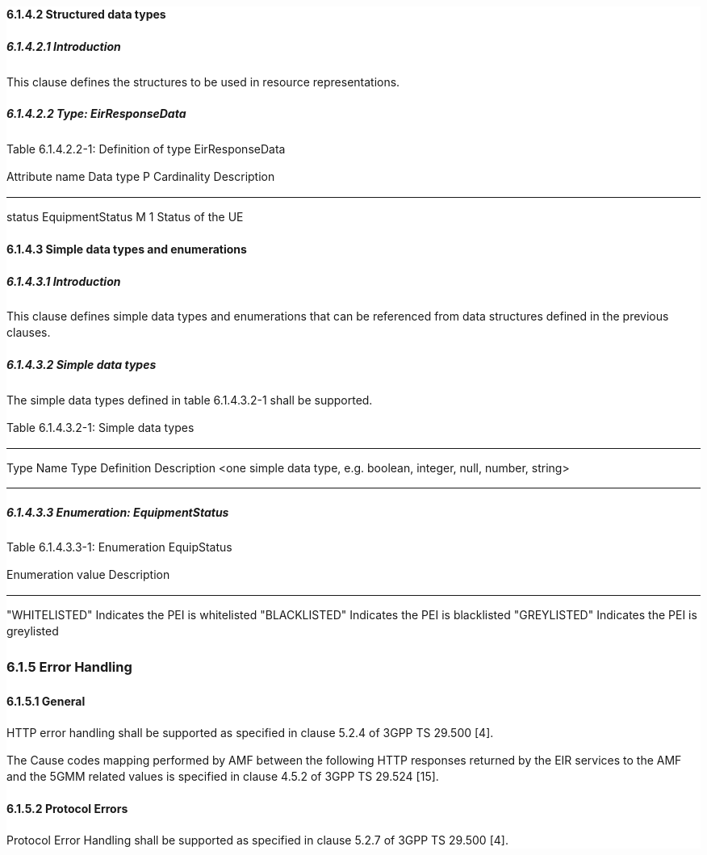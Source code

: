 #### 6.1.4.2 Structured data types

##### 6.1.4.2.1 Introduction

This clause defines the structures to be used in resource
representations.

##### 6.1.4.2.2 Type: EirResponseData

Table 6.1.4.2.2-1: Definition of type EirResponseData

  Attribute name   Data type         P   Cardinality   Description
  ---------------- ----------------- --- ------------- ------------------
  status           EquipmentStatus   M   1             Status of the UE

#### 6.1.4.3 Simple data types and enumerations

##### 6.1.4.3.1 Introduction

This clause defines simple data types and enumerations that can be
referenced from data structures defined in the previous clauses.

##### 6.1.4.3.2 Simple data types

The simple data types defined in table 6.1.4.3.2-1 shall be supported.

Table 6.1.4.3.2-1: Simple data types

  ----------- ----------------------------------------------------------------------- -------------
  Type Name   Type Definition                                                         Description
              \<one simple data type, e.g. boolean, integer, null, number, string\>   
  ----------- ----------------------------------------------------------------------- -------------

##### 6.1.4.3.3 Enumeration: EquipmentStatus

Table 6.1.4.3.3-1: Enumeration EquipStatus

  Enumeration value   Description
  ------------------- ----------------------------------
  \"WHITELISTED\"     Indicates the PEI is whitelisted
  \"BLACKLISTED\"     Indicates the PEI is blacklisted
  \"GREYLISTED\"      Indicates the PEI is greylisted

### 6.1.5 Error Handling

#### 6.1.5.1 General

HTTP error handling shall be supported as specified in clause 5.2.4 of
3GPP TS 29.500 \[4\].

The Cause codes mapping performed by AMF between the following HTTP
responses returned by the EIR services to the AMF and the 5GMM related
values is specified in clause 4.5.2 of 3GPP TS 29.524 \[15\].

#### 6.1.5.2 Protocol Errors

Protocol Error Handling shall be supported as specified in clause 5.2.7
of 3GPP TS 29.500 \[4\].
